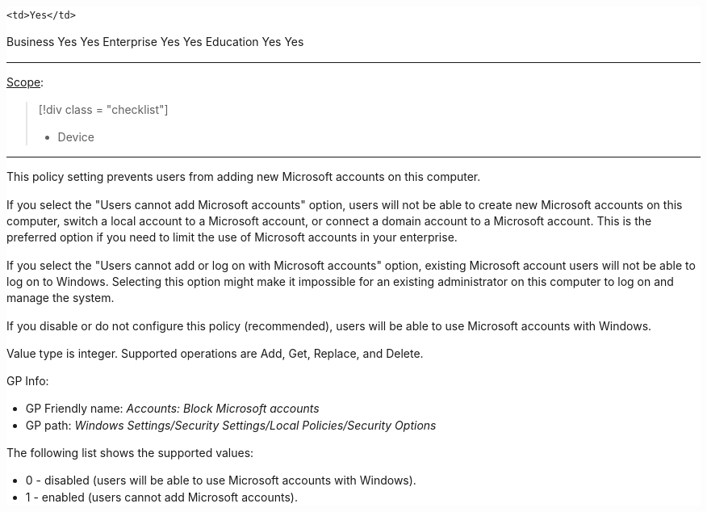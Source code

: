     <td>Yes</td>
</tr>
<tr>
    <td>Business</td>
    <td>Yes</td>
    <td>Yes</td>
</tr>
<tr>
    <td>Enterprise</td>
    <td>Yes</td>
    <td>Yes</td>
</tr>
<tr>
    <td>Education</td>
    <td>Yes</td>
    <td>Yes</td>
</tr>
</table>


<hr/>


[Scope](./policy-configuration-service-provider.md#policy-scope):

> [!div class = "checklist"]
> * Device

<hr/>



This policy setting prevents users from adding new Microsoft accounts on this computer.

If you select the "Users cannot add Microsoft accounts" option, users will not be able to create new Microsoft accounts on this computer, switch a local account to a Microsoft account, or connect a domain account to a Microsoft account. This is the preferred option if you need to limit the use of Microsoft accounts in your enterprise.

If you select the "Users cannot add or log on with Microsoft accounts" option, existing Microsoft account users will not be able to log on to Windows. Selecting this option might make it impossible for an existing administrator on this computer to log on and manage the system.

If you disable or do not configure this policy (recommended), users will be able to use Microsoft accounts with Windows.

Value type is integer. Supported operations are Add, Get, Replace, and Delete.



GP Info:  
-   GP Friendly name: *Accounts: Block Microsoft accounts*
-   GP path: *Windows Settings/Security Settings/Local Policies/Security Options*



The following list shows the supported values:

-   0 - disabled (users will be able to use Microsoft accounts with Windows).
-   1 - enabled (users cannot add Microsoft accounts).
